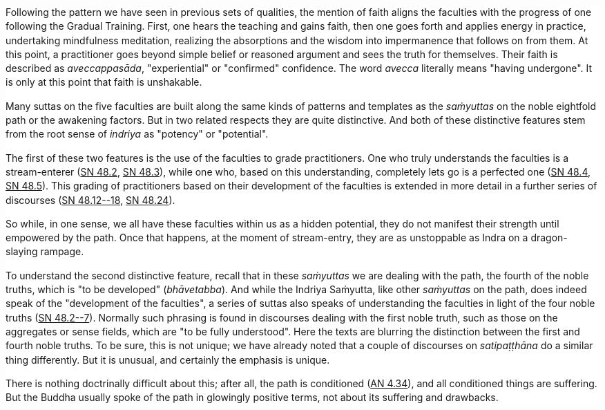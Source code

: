Following the pattern we have seen in previous sets of qualities, the
mention of faith aligns the faculties with the progress of one following
the Gradual Training. First, one hears the teaching and gains faith,
then one goes forth and applies energy in practice, undertaking
mindfulness meditation, realizing the absorptions and the wisdom into
impermanence that follows on from them. At this point, a practitioner
goes beyond simple belief or reasoned argument and sees the truth for
themselves. Their faith is described as *aveccappasāda*,
"experiential" or "confirmed" confidence. The word *avecca* literally
means "having undergone". It is only at this point that faith is
unshakable.

Many suttas on the five faculties are built along the same kinds of
patterns and templates as the *saṁyuttas* on the noble
eightfold path or the awakening factors. But in two related respects
they are quite distinctive. And both of these distinctive features stem
from the root sense of *indriya* as "potency" or "potential".

The first of these two features is the use of the faculties to grade
practitioners. One who truly understands the faculties is a
stream-enterer ([SN 48.2](https://suttacentral.net/sn48.2), [SN
48\.3](https://suttacentral.net/sn48.3)), while one who, based on this
understanding, completely lets go is a perfected one ([SN
48\.4](https://suttacentral.net/sn48.4), [SN
48\.5](https://suttacentral.net/sn48.5)). This grading of practitioners
based on their development of the faculties is extended in more detail
in a further series of discourses ([SN
48\.12--18](https://suttacentral.net/sn48.12), [SN
48\.24](https://suttacentral.net/sn48.24)).

So while, in one sense, we all have these faculties within us as a
hidden potential, they do not manifest their strength until empowered by
the path. Once that happens, at the moment of stream-entry, they are as
unstoppable as Indra on a dragon-slaying rampage.

To understand the second distinctive feature, recall that in these
*saṁyuttas* we are dealing with the path, the fourth of the
noble truths, which is "to be developed" (*bhāvetabba*).
And while the Indriya Saṁyutta, like other
*saṁyuttas* on the path, does indeed speak of the
"development of the faculties", a series of suttas also speaks of
understanding the faculties in light of the four noble truths ([SN
48\.2--7](https://suttacentral.net/sn48.2)). Normally such phrasing is
found in discourses dealing with the first noble truth, such as those on
the aggregates or sense fields, which are "to be fully understood". Here
the texts are blurring the distinction between the first and fourth
noble truths. To be sure, this is not unique; we have already noted that
a couple of discourses on *satipaṭṭhāna* do a similar thing
differently. But it is unusual, and certainly the emphasis is unique.

There is nothing doctrinally difficult about this; after all, the path
is conditioned ([AN 4.34](https://suttacentral.net/an4.34)), and all
conditioned things are suffering. But the Buddha usually spoke of the
path in glowingly positive terms, not about its suffering and drawbacks.
